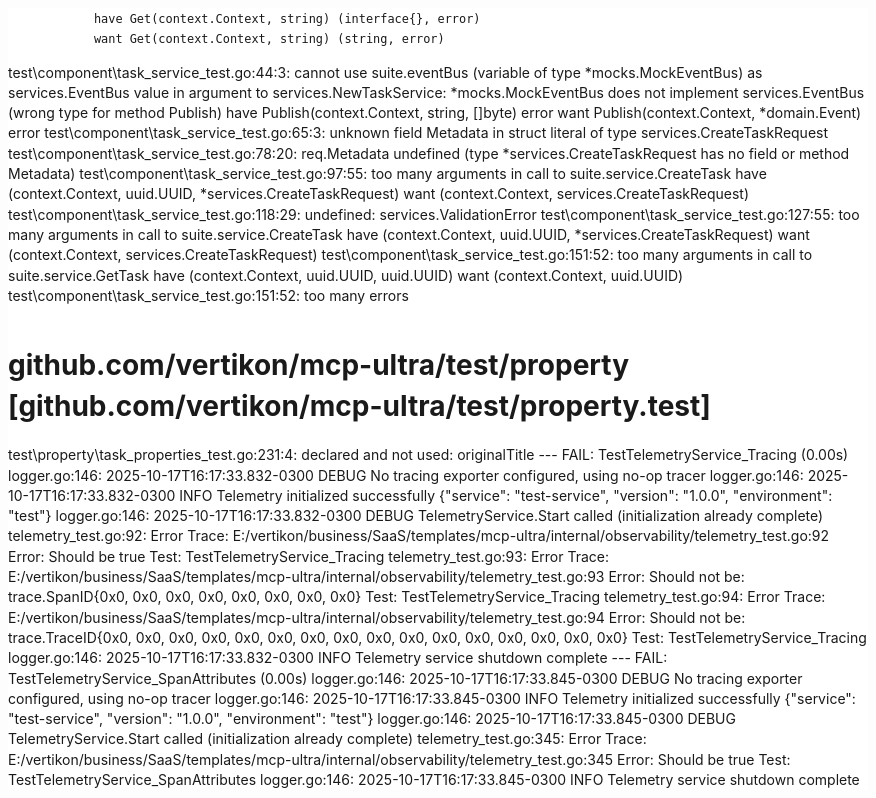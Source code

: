                 have Get(context.Context, string) (interface{}, error)
                want Get(context.Context, string) (string, error)
test\component\task_service_test.go:44:3: cannot use suite.eventBus (variable of type *mocks.MockEventBus) as services.EventBus value in argument to services.NewTaskService: *mocks.MockEventBus does not implement services.EventBus (wrong type for method Publish)
                have Publish(context.Context, string, []byte) error
                want Publish(context.Context, *domain.Event) error
test\component\task_service_test.go:65:3: unknown field Metadata in struct literal of type services.CreateTaskRequest
test\component\task_service_test.go:78:20: req.Metadata undefined (type *services.CreateTaskRequest has no field or method Metadata)
test\component\task_service_test.go:97:55: too many arguments in call to suite.service.CreateTask
        have (context.Context, uuid.UUID, *services.CreateTaskRequest)
        want (context.Context, services.CreateTaskRequest)
test\component\task_service_test.go:118:29: undefined: services.ValidationError
test\component\task_service_test.go:127:55: too many arguments in call to suite.service.CreateTask
        have (context.Context, uuid.UUID, *services.CreateTaskRequest)
        want (context.Context, services.CreateTaskRequest)
test\component\task_service_test.go:151:52: too many arguments in call to suite.service.GetTask
        have (context.Context, uuid.UUID, uuid.UUID)
        want (context.Context, uuid.UUID)
test\component\task_service_test.go:151:52: too many errors
# github.com/vertikon/mcp-ultra/test/property [github.com/vertikon/mcp-ultra/test/property.test]
test\property\task_properties_test.go:231:4: declared and not used: originalTitle
--- FAIL: TestTelemetryService_Tracing (0.00s)
    logger.go:146: 2025-10-17T16:17:33.832-0300 DEBUG   No tracing exporter configured, using no-op tracer
    logger.go:146: 2025-10-17T16:17:33.832-0300 INFO    Telemetry initialized successfully      {"service": "test-service", "version": "1.0.0", "environment": "test"}
    logger.go:146: 2025-10-17T16:17:33.832-0300 DEBUG   TelemetryService.Start called (initialization already complete)
    telemetry_test.go:92:
                Error Trace:    E:/vertikon/business/SaaS/templates/mcp-ultra/internal/observability/telemetry_test.go:92
                Error:          Should be true
                Test:           TestTelemetryService_Tracing
    telemetry_test.go:93:
                Error Trace:    E:/vertikon/business/SaaS/templates/mcp-ultra/internal/observability/telemetry_test.go:93
                Error:          Should not be: trace.SpanID{0x0, 0x0, 0x0, 0x0, 0x0, 0x0, 0x0, 0x0}
                Test:           TestTelemetryService_Tracing
    telemetry_test.go:94:
                Error Trace:    E:/vertikon/business/SaaS/templates/mcp-ultra/internal/observability/telemetry_test.go:94
                Error:          Should not be: trace.TraceID{0x0, 0x0, 0x0, 0x0, 0x0, 0x0, 0x0, 0x0, 0x0, 0x0, 0x0, 0x0, 0x0, 0x0, 0x0, 0x0}
                Test:           TestTelemetryService_Tracing
    logger.go:146: 2025-10-17T16:17:33.832-0300 INFO    Telemetry service shutdown complete
--- FAIL: TestTelemetryService_SpanAttributes (0.00s)
    logger.go:146: 2025-10-17T16:17:33.845-0300 DEBUG   No tracing exporter configured, using no-op tracer
    logger.go:146: 2025-10-17T16:17:33.845-0300 INFO    Telemetry initialized successfully      {"service": "test-service", "version": "1.0.0", "environment": "test"}
    logger.go:146: 2025-10-17T16:17:33.845-0300 DEBUG   TelemetryService.Start called (initialization already complete)
    telemetry_test.go:345:
                Error Trace:    E:/vertikon/business/SaaS/templates/mcp-ultra/internal/observability/telemetry_test.go:345
                Error:          Should be true
                Test:           TestTelemetryService_SpanAttributes
    logger.go:146: 2025-10-17T16:17:33.845-0300 INFO    Telemetry service shutdown complete